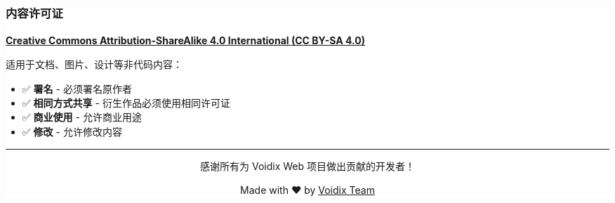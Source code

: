 ### 内容许可证

**[Creative Commons Attribution-ShareAlike 4.0 International (CC BY-SA 4.0)](./LICENSE_CONTENT)**

适用于文档、图片、设计等非代码内容：

- ✅ **署名** - 必须署名原作者
- ✅ **相同方式共享** - 衍生作品必须使用相同许可证
- ✅ **商业使用** - 允许商业用途
- ✅ **修改** - 允许修改内容

---

<div align="center">
  <p>感谢所有为 Voidix Web 项目做出贡献的开发者！</p>
  <p>Made with ❤️ by <a href="https://github.com/Voidix-Network">Voidix Team</a></p>
</div>
